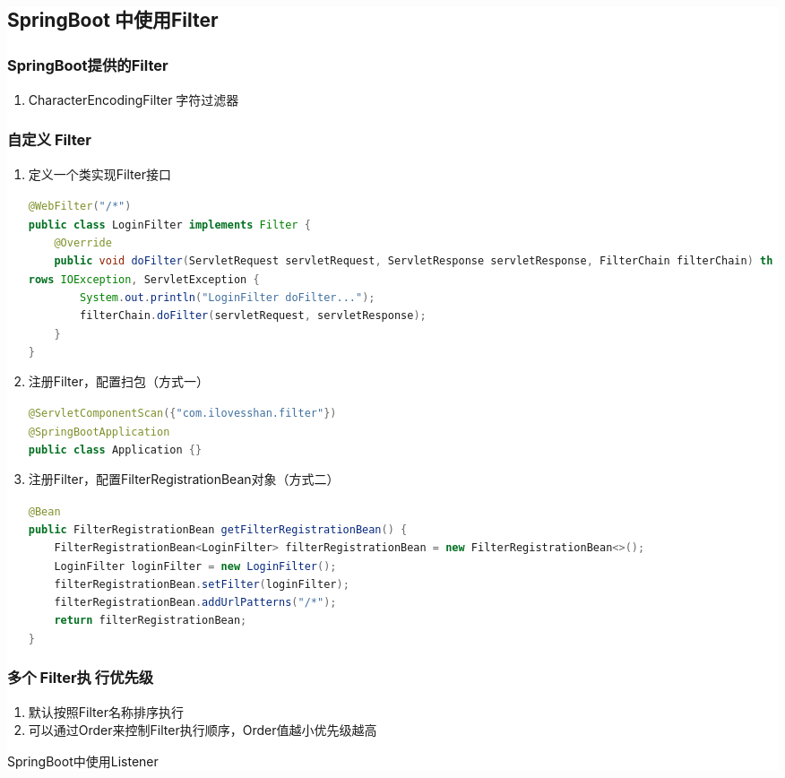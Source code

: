

## SpringBoot 中使用Filter

### SpringBoot提供的Filter

1. CharacterEncodingFilter 字符过滤器

### 自定义 Filter

1. 定义一个类实现Filter接口

   ```java
   @WebFilter("/*")
   public class LoginFilter implements Filter {
       @Override
       public void doFilter(ServletRequest servletRequest, ServletResponse servletResponse, FilterChain filterChain) throws IOException, ServletException {
           System.out.println("LoginFilter doFilter...");
           filterChain.doFilter(servletRequest, servletResponse);
       }
   }
   ```

   

2. 注册Filter，配置扫包（方式一）

   ```java
   @ServletComponentScan({"com.ilovesshan.filter"})
   @SpringBootApplication
   public class Application {}
   ```

   

3. 注册Filter，配置FilterRegistrationBean对象（方式二）

   ```java
   @Bean
   public FilterRegistrationBean getFilterRegistrationBean() {
       FilterRegistrationBean<LoginFilter> filterRegistrationBean = new FilterRegistrationBean<>();
       LoginFilter loginFilter = new LoginFilter();
       filterRegistrationBean.setFilter(loginFilter);
       filterRegistrationBean.addUrlPatterns("/*");
       return filterRegistrationBean;
   }
   ```



### 多个 Filter执 行优先级

1. 默认按照Filter名称排序执行
2. 可以通过Order来控制Filter执行顺序，Order值越小优先级越高



SpringBoot中使用Listener
